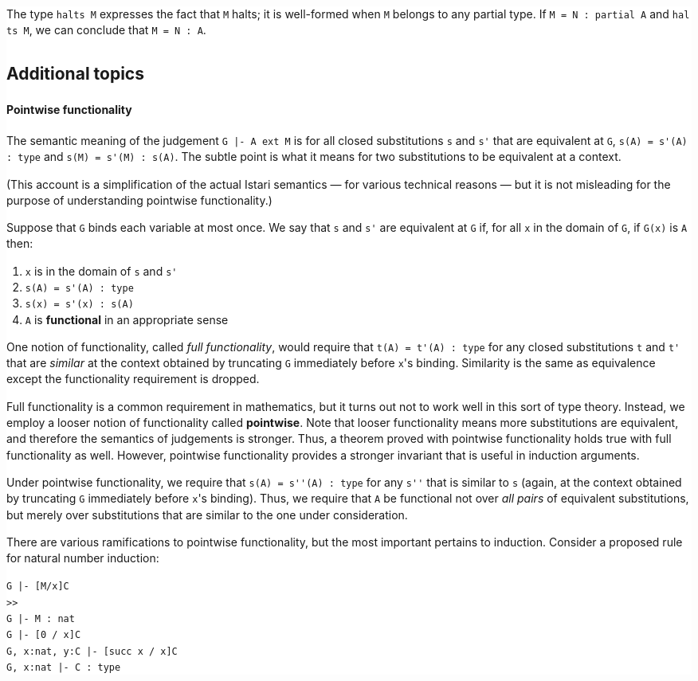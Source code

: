 The type `halts M` expresses the fact that `M` halts; it is
well-formed when `M` belongs to any partial type.  If 
`M = N : partial A` and `halts M`, we can conclude that `M = N : A`.



## Additional topics

#### Pointwise functionality

The semantic meaning of the judgement `G |- A ext M` is for all
closed substitutions `s` and `s'` that are equivalent at `G`, `s(A) = s'(A) :
type` and `s(M) = s'(M) : s(A)`.  The subtle point is what it means
for two substitutions to be equivalent at a context.

(This account is a simplification of the actual Istari semantics
&mdash; for various technical reasons &mdash; but it is not misleading
for the purpose of understanding pointwise functionality.)

Suppose that `G` binds each variable at most once.  We say that `s`
and `s'` are equivalent at `G` if, for all `x` in the domain of `G`, if
`G(x)` is `A` then:

1. `x` is in the domain of `s` and `s'`
2. `s(A) = s'(A) : type`
3. `s(x) = s'(x) : s(A)`
4. `A` is **functional** in an appropriate sense

One notion of functionality, called *full functionality*, would
require that `t(A) = t'(A) : type` for any closed substitutions `t`
and `t'` that are *similar* at the context obtained by truncating `G`
immediately before `x`'s binding.  Similarity is the same as
equivalence except the functionality requirement is dropped.

Full functionality is a common requirement in mathematics, but it
turns out not to work well in this sort of type theory.  Instead, we
employ a looser notion of functionality called **pointwise**.  Note that
looser functionality means more substitutions are equivalent, and
therefore the semantics of judgements is stronger.  Thus, a theorem
proved with pointwise functionality holds true with full functionality
as well.  However, pointwise functionality provides a stronger
invariant that is useful in induction arguments.

Under pointwise functionality, we require that `s(A) = s''(A) : type`
for any `s''` that is similar to `s` (again, at the context
obtained by truncating `G` immediately before `x`'s binding).  Thus,
we require that `A` be functional not over *all pairs* of equivalent
substitutions, but merely over substitutions that are similar to
the one under consideration.

There are various ramifications to pointwise functionality, but the
most important pertains to induction.  Consider a proposed rule for
natural number induction:

    G |- [M/x]C
    >>
    G |- M : nat
    G |- [0 / x]C
    G, x:nat, y:C |- [succ x / x]C
    G, x:nat |- C : type
